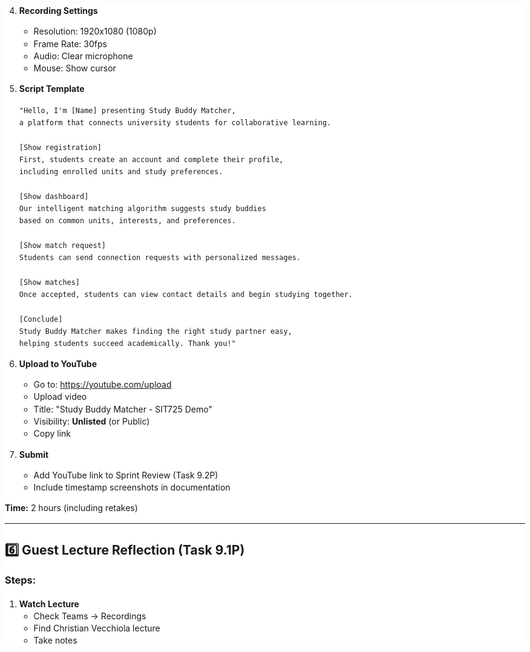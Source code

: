 4. **Recording Settings**
   - Resolution: 1920x1080 (1080p)
   - Frame Rate: 30fps
   - Audio: Clear microphone
   - Mouse: Show cursor

5. **Script Template**
   ```
   "Hello, I'm [Name] presenting Study Buddy Matcher,
   a platform that connects university students for collaborative learning.

   [Show registration]
   First, students create an account and complete their profile,
   including enrolled units and study preferences.

   [Show dashboard]
   Our intelligent matching algorithm suggests study buddies
   based on common units, interests, and preferences.

   [Show match request]
   Students can send connection requests with personalized messages.

   [Show matches]
   Once accepted, students can view contact details and begin studying together.

   [Conclude]
   Study Buddy Matcher makes finding the right study partner easy,
   helping students succeed academically. Thank you!"
   ```

6. **Upload to YouTube**
   - Go to: https://youtube.com/upload
   - Upload video
   - Title: "Study Buddy Matcher - SIT725 Demo"
   - Visibility: **Unlisted** (or Public)
   - Copy link

7. **Submit**
   - Add YouTube link to Sprint Review (Task 9.2P)
   - Include timestamp screenshots in documentation

**Time:** 2 hours (including retakes)

---

## 6️⃣ Guest Lecture Reflection (Task 9.1P)

### Steps:

1. **Watch Lecture**
   - Check Teams → Recordings
   - Find Christian Vecchiola lecture
   - Take notes
